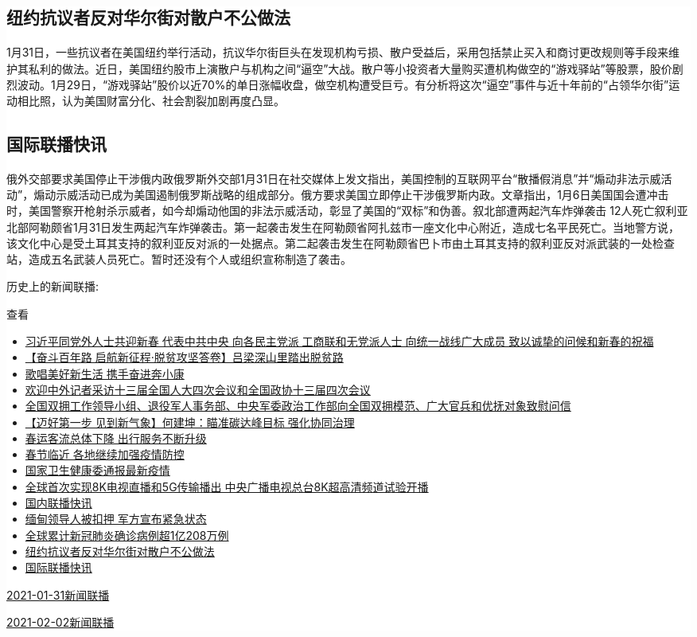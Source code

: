 
## 纽约抗议者反对华尔街对散户不公做法


1月31日，一些抗议者在美国纽约举行活动，抗议华尔街巨头在发现机构亏损、散户受益后，采用包括禁止买入和商讨更改规则等手段来维护其私利的做法。近日，美国纽约股市上演散户与机构之间“逼空”大战。散户等小投资者大量购买遭机构做空的“游戏驿站”等股票，股价剧烈波动。1月29日，“游戏驿站”股价以近70%的单日涨幅收盘，做空机构遭受巨亏。有分析将这次“逼空”事件与近十年前的“占领华尔街”运动相比照，认为美国财富分化、社会割裂加剧再度凸显。


## 国际联播快讯


俄外交部要求美国停止干涉俄内政俄罗斯外交部1月31日在社交媒体上发文指出，美国控制的互联网平台“散播假消息”并“煽动非法示威活动”，煽动示威活动已成为美国遏制俄罗斯战略的组成部分。俄方要求美国立即停止干涉俄罗斯内政。文章指出，1月6日美国国会遭冲击时，美国警察开枪射杀示威者，如今却煽动他国的非法示威活动，彰显了美国的“双标”和伪善。叙北部遭两起汽车炸弹袭击 12人死亡叙利亚北部阿勒颇省1月31日发生两起汽车炸弹袭击。第一起袭击发生在阿勒颇省阿扎兹市一座文化中心附近，造成七名平民死亡。当地警方说，该文化中心是受土耳其支持的叙利亚反对派的一处据点。第二起袭击发生在阿勒颇省巴卜市由土耳其支持的叙利亚反对派武装的一处检查站，造成五名武装人员死亡。暂时还没有个人或组织宣称制造了袭击。






历史上的新闻联播:

 查看
 

* [习近平同党外人士共迎新春 代表中共中央 向各民主党派 工商联和无党派人士 向统一战线广大成员 致以诚挚的问候和新春的祝福](#习近平同党外人士共迎新春-代表中共中央-向各民主党派-工商联和无党派人士-向统一战线广大成员-致以诚挚的问候和新春的祝福)
* [【奋斗百年路 启航新征程·脱贫攻坚答卷】吕梁深山里踏出脱贫路](#【奋斗百年路-启航新征程·脱贫攻坚答卷】吕梁深山里踏出脱贫路)
* [歌唱美好新生活 携手奋进奔小康](#歌唱美好新生活-携手奋进奔小康)
* [欢迎中外记者采访十三届全国人大四次会议和全国政协十三届四次会议](#欢迎中外记者采访十三届全国人大四次会议和全国政协十三届四次会议)
* [全国双拥工作领导小组、退役军人事务部、中央军委政治工作部向全国双拥模范、广大官兵和优抚对象致慰问信](#全国双拥工作领导小组、退役军人事务部、中央军委政治工作部向全国双拥模范、广大官兵和优抚对象致慰问信)
* [【迈好第一步 见到新气象】何建坤：瞄准碳达峰目标 强化协同治理](#【迈好第一步-见到新气象】何建坤：瞄准碳达峰目标-强化协同治理)
* [春运客流总体下降 出行服务不断升级](#春运客流总体下降-出行服务不断升级)
* [春节临近 各地继续加强疫情防控](#春节临近-各地继续加强疫情防控)
* [国家卫生健康委通报最新疫情](#国家卫生健康委通报最新疫情)
* [全球首次实现8K电视直播和5G传输播出 中央广播电视总台8K超高清频道试验开播](#全球首次实现8k电视直播和5g传输播出-中央广播电视总台8k超高清频道试验开播)
* [国内联播快讯](#国内联播快讯)
* [缅甸领导人被扣押 军方宣布紧急状态](#缅甸领导人被扣押-军方宣布紧急状态)
* [全球累计新冠肺炎确诊病例超1亿208万例](#全球累计新冠肺炎确诊病例超1亿208万例)
* [纽约抗议者反对华尔街对散户不公做法](#纽约抗议者反对华尔街对散户不公做法)
* [国际联播快讯](#国际联播快讯)






[2021-01-31新闻联播](/xinwenlianbo/20210131)


[2021-02-02新闻联播](/xinwenlianbo/20210202)



